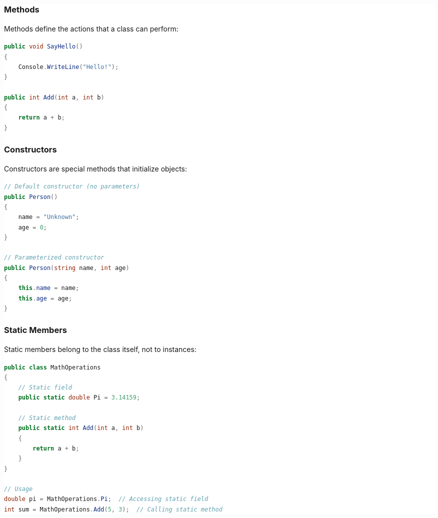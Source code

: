 ### Methods

Methods define the actions that a class can perform:

```csharp
public void SayHello()
{
    Console.WriteLine("Hello!");
}

public int Add(int a, int b)
{
    return a + b;
}
```

### Constructors

Constructors are special methods that initialize objects:

```csharp
// Default constructor (no parameters)
public Person()
{
    name = "Unknown";
    age = 0;
}

// Parameterized constructor
public Person(string name, int age)
{
    this.name = name;
    this.age = age;
}
```

### Static Members

Static members belong to the class itself, not to instances:

```csharp
public class MathOperations
{
    // Static field
    public static double Pi = 3.14159;
    
    // Static method
    public static int Add(int a, int b)
    {
        return a + b;
    }
}

// Usage
double pi = MathOperations.Pi;  // Accessing static field
int sum = MathOperations.Add(5, 3);  // Calling static method
```
